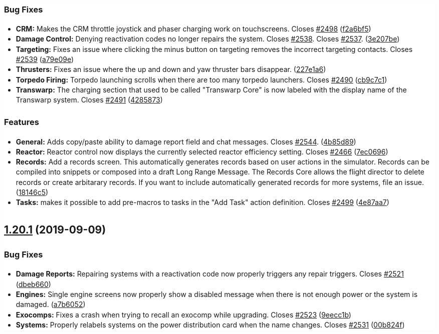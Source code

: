 ### Bug Fixes

- **CRM:** Makes the CRM throttle joystick and phaser charging work on
  touchscreens. Closes
  [#2498](https://github.com/Thorium-Sim/thorium/issues/2498)
  ([f2a6bf5](https://github.com/Thorium-Sim/thorium/commit/f2a6bf5))
- **Damage Control:** Denying reactivation codes no longer repairs the system.
  Closes [#2538](https://github.com/Thorium-Sim/thorium/issues/2538). Closes
  [#2537](https://github.com/Thorium-Sim/thorium/issues/2537).
  ([3e207be](https://github.com/Thorium-Sim/thorium/commit/3e207be))
- **Targeting:** Fixes an issue where clicking the minus button on targeting
  removes the incorrect targeting contacts. Closes
  [#2539](https://github.com/Thorium-Sim/thorium/issues/2539)
  ([a79e09e](https://github.com/Thorium-Sim/thorium/commit/a79e09e))
- **Thrusters:** Fixes an issue where the up and down and yaw thruster bars
  disappear. ([227e1a6](https://github.com/Thorium-Sim/thorium/commit/227e1a6))
- **Torpedo Firing:** Torpedo launching scrolls when there are too many torpedo
  launchers. Closes [#2490](https://github.com/Thorium-Sim/thorium/issues/2490)
  ([cb9c7c1](https://github.com/Thorium-Sim/thorium/commit/cb9c7c1))
- **Transwarp:** The charging section that used to be called "Transwarp Core" is
  now labeled with the display name of the Transwarp system. Closes
  [#2491](https://github.com/Thorium-Sim/thorium/issues/2491)
  ([4285873](https://github.com/Thorium-Sim/thorium/commit/4285873))

### Features

- **General:** Adds copy/paste ability to damage report field and chat messages.
  Closes [#2544](https://github.com/Thorium-Sim/thorium/issues/2544).
  ([4b85d89](https://github.com/Thorium-Sim/thorium/commit/4b85d89))
- **Reactor:** Reactor control now displays the currently selected reactor
  efficiency setting. Closes
  [#2466](https://github.com/Thorium-Sim/thorium/issues/2466)
  ([7ec0696](https://github.com/Thorium-Sim/thorium/commit/7ec0696))
- **Records:** Add a records screen. This automatically generates records based
  on user actions in the simulator. Records can be compiled into snippets or
  composed into a draft Long Range Message. The Records Core allows the flight
  director to delete records or create arbitarary records. If you want to
  include automatically generated records for more systems, file an issue.
  ([18146c5](https://github.com/Thorium-Sim/thorium/commit/18146c5))
- **Tasks:** makes it possible to add pre-macros to tasks in the "Add Task"
  action definition. Closes
  [#2499](https://github.com/Thorium-Sim/thorium/issues/2499)
  ([4e87aa7](https://github.com/Thorium-Sim/thorium/commit/4e87aa7))

## [1.20.1](https://github.com/Thorium-Sim/thorium/compare/1.20.0...1.20.1) (2019-09-09)

### Bug Fixes

- **Damage Reports:** Repairing systems with a reactivation code now properly
  triggers any repair triggers. Closes
  [#2521](https://github.com/Thorium-Sim/thorium/issues/2521)
  ([dbeb660](https://github.com/Thorium-Sim/thorium/commit/dbeb660))
- **Engines:** Single engine screens now properly show a disabled message when
  there is not enough power or the system is damaged.
  ([a7b6052](https://github.com/Thorium-Sim/thorium/commit/a7b6052))
- **Exocomps:** Fixes a crash when trying to recall an exocomp while upgrading.
  Closes [#2523](https://github.com/Thorium-Sim/thorium/issues/2523)
  ([9eecc1b](https://github.com/Thorium-Sim/thorium/commit/9eecc1b))
- **Systems:** Properly relabels systems on the power distribution card when the
  name changes. Closes
  [#2531](https://github.com/Thorium-Sim/thorium/issues/2531)
  ([00b824f](https://github.com/Thorium-Sim/thorium/commit/00b824f))